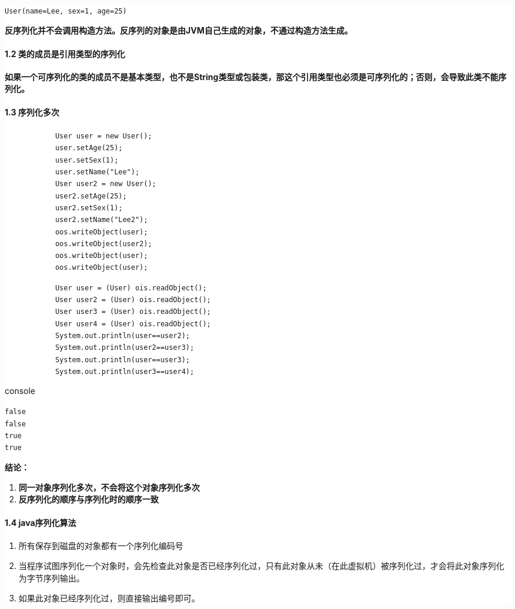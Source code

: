 ```
User(name=Lee, sex=1, age=25)
```
**反序列化并不会调用构造方法。反序列的对象是由JVM自己生成的对象，不通过构造方法生成。**

#### 1.2 类的成员是引用类型的序列化
**如果一个可序列化的类的成员不是基本类型，也不是String类型或包装类，那这个引用类型也必须是可序列化的；否则，会导致此类不能序列化。**

#### 1.3 序列化多次


```
            User user = new User();
            user.setAge(25);
            user.setSex(1);
            user.setName("Lee");
            User user2 = new User();
            user2.setAge(25);
            user2.setSex(1);
            user2.setName("Lee2");
            oos.writeObject(user);
            oos.writeObject(user2);
            oos.writeObject(user);
            oos.writeObject(user);
```

```
            User user = (User) ois.readObject();
            User user2 = (User) ois.readObject();
            User user3 = (User) ois.readObject();
            User user4 = (User) ois.readObject();
            System.out.println(user==user2);
            System.out.println(user2==user3);
            System.out.println(user==user3);
            System.out.println(user3==user4);
```
console
```
false
false
true
true
```

**结论：**
1. **同一对象序列化多次，不会将这个对象序列化多次**
2. **反序列化的顺序与序列化时的顺序一致**


#### 1.4 java序列化算法

1. 所有保存到磁盘的对象都有一个序列化编码号

2. 当程序试图序列化一个对象时，会先检查此对象是否已经序列化过，只有此对象从未（在此虚拟机）被序列化过，才会将此对象序列化为字节序列输出。

3. 如果此对象已经序列化过，则直接输出编号即可。
